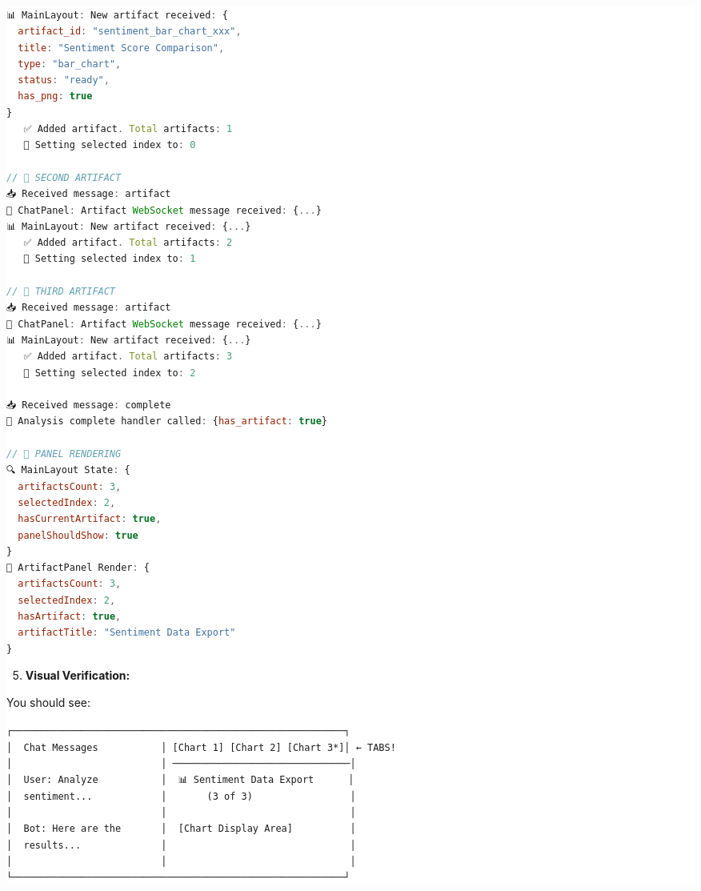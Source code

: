 ```javascript
📊 MainLayout: New artifact received: {
  artifact_id: "sentiment_bar_chart_xxx",
  title: "Sentiment Score Comparison",
  type: "bar_chart",
  status: "ready",
  has_png: true
}
   ✅ Added artifact. Total artifacts: 1
   🎯 Setting selected index to: 0

// 🎯 SECOND ARTIFACT
📥 Received message: artifact
🎨 ChatPanel: Artifact WebSocket message received: {...}
📊 MainLayout: New artifact received: {...}
   ✅ Added artifact. Total artifacts: 2
   🎯 Setting selected index to: 1

// 🎯 THIRD ARTIFACT
📥 Received message: artifact
🎨 ChatPanel: Artifact WebSocket message received: {...}
📊 MainLayout: New artifact received: {...}
   ✅ Added artifact. Total artifacts: 3
   🎯 Setting selected index to: 2

📥 Received message: complete
🎯 Analysis complete handler called: {has_artifact: true}

// 🎨 PANEL RENDERING
🔍 MainLayout State: {
  artifactsCount: 3,
  selectedIndex: 2,
  hasCurrentArtifact: true,
  panelShouldShow: true
}
🎨 ArtifactPanel Render: {
  artifactsCount: 3,
  selectedIndex: 2,
  hasArtifact: true,
  artifactTitle: "Sentiment Data Export"
}
```

5. **Visual Verification:**

You should see:

```
┌──────────────────────────────────────────────────────────┐
│  Chat Messages           │ [Chart 1] [Chart 2] [Chart 3*]│ ← TABS!
│                          │ ───────────────────────────────│
│  User: Analyze           │  📊 Sentiment Data Export      │
│  sentiment...            │       (3 of 3)                 │
│                          │                                │
│  Bot: Here are the       │  [Chart Display Area]          │
│  results...              │                                │
│                          │                                │
└──────────────────────────────────────────────────────────┘
```
